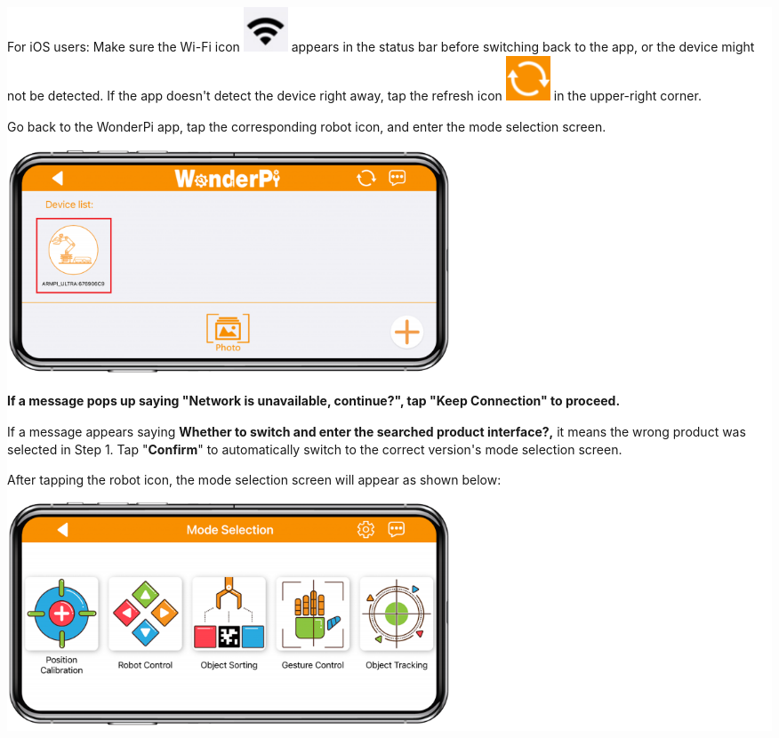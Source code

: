 For iOS users: Make sure the Wi-Fi icon <img src="../_static/media/chapter_13/media/image29.png" style="width:50px" /> appears in the status bar before switching back to the app, or the device might not be detected. If the app doesn't detect the device right away, tap the refresh icon <img src="../_static/media/chapter_13/media/image30.png" style="width:50px" /> in the upper-right corner.

Go back to the WonderPi app, tap the corresponding robot icon, and enter the mode selection screen.

<img class="common_img" src="../_static/media/chapter_13/media/image31.png" style="width:500px" />

**If a message pops up saying "Network is unavailable, continue?", tap "Keep Connection" to proceed.**

If a message appears saying **Whether to switch and enter the searched product interface?,** it means the wrong product was selected in Step 1. Tap "**Confirm**" to automatically switch to the correct version's mode selection screen.

After tapping the robot icon, the mode selection screen will appear as shown below:

<img class="common_img" src="../_static/media/chapter_13/media/image32.png" style="width:500px" />
